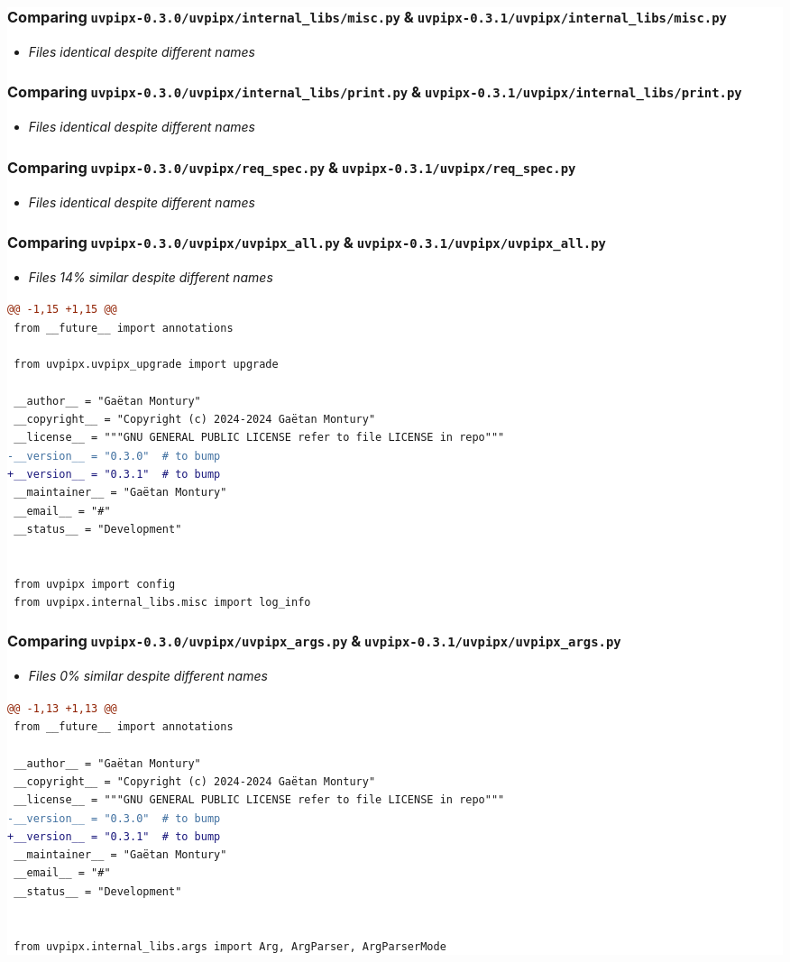 ### Comparing `uvpipx-0.3.0/uvpipx/internal_libs/misc.py` & `uvpipx-0.3.1/uvpipx/internal_libs/misc.py`

 * *Files identical despite different names*

### Comparing `uvpipx-0.3.0/uvpipx/internal_libs/print.py` & `uvpipx-0.3.1/uvpipx/internal_libs/print.py`

 * *Files identical despite different names*

### Comparing `uvpipx-0.3.0/uvpipx/req_spec.py` & `uvpipx-0.3.1/uvpipx/req_spec.py`

 * *Files identical despite different names*

### Comparing `uvpipx-0.3.0/uvpipx/uvpipx_all.py` & `uvpipx-0.3.1/uvpipx/uvpipx_all.py`

 * *Files 14% similar despite different names*

```diff
@@ -1,15 +1,15 @@
 from __future__ import annotations
 
 from uvpipx.uvpipx_upgrade import upgrade
 
 __author__ = "Gaëtan Montury"
 __copyright__ = "Copyright (c) 2024-2024 Gaëtan Montury"
 __license__ = """GNU GENERAL PUBLIC LICENSE refer to file LICENSE in repo"""
-__version__ = "0.3.0"  # to bump
+__version__ = "0.3.1"  # to bump
 __maintainer__ = "Gaëtan Montury"
 __email__ = "#"
 __status__ = "Development"
 
 
 from uvpipx import config
 from uvpipx.internal_libs.misc import log_info
```

### Comparing `uvpipx-0.3.0/uvpipx/uvpipx_args.py` & `uvpipx-0.3.1/uvpipx/uvpipx_args.py`

 * *Files 0% similar despite different names*

```diff
@@ -1,13 +1,13 @@
 from __future__ import annotations
 
 __author__ = "Gaëtan Montury"
 __copyright__ = "Copyright (c) 2024-2024 Gaëtan Montury"
 __license__ = """GNU GENERAL PUBLIC LICENSE refer to file LICENSE in repo"""
-__version__ = "0.3.0"  # to bump
+__version__ = "0.3.1"  # to bump
 __maintainer__ = "Gaëtan Montury"
 __email__ = "#"
 __status__ = "Development"
 
 
 from uvpipx.internal_libs.args import Arg, ArgParser, ArgParserMode
```
